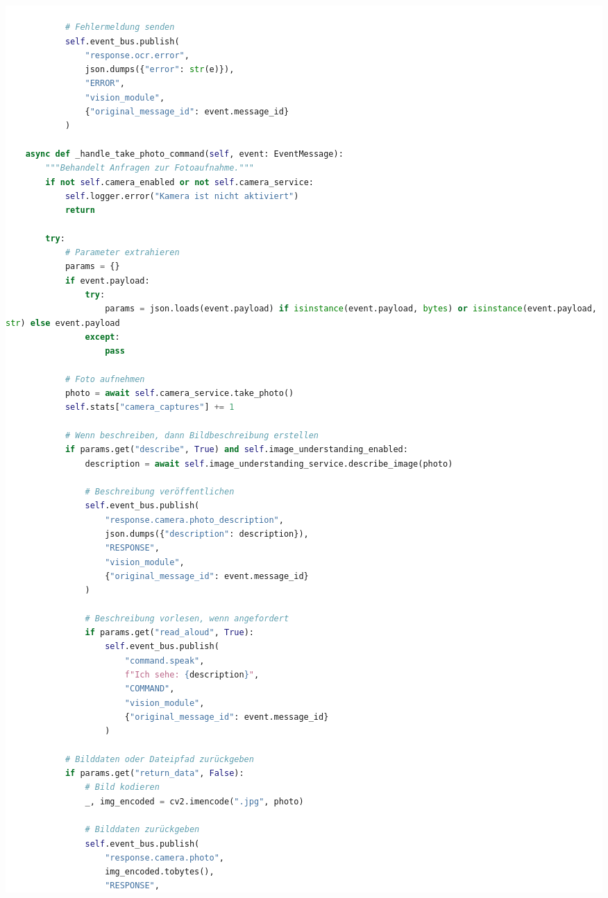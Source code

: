 ```python
            
            # Fehlermeldung senden
            self.event_bus.publish(
                "response.ocr.error",
                json.dumps({"error": str(e)}),
                "ERROR",
                "vision_module",
                {"original_message_id": event.message_id}
            )
    
    async def _handle_take_photo_command(self, event: EventMessage):
        """Behandelt Anfragen zur Fotoaufnahme."""
        if not self.camera_enabled or not self.camera_service:
            self.logger.error("Kamera ist nicht aktiviert")
            return
        
        try:
            # Parameter extrahieren
            params = {}
            if event.payload:
                try:
                    params = json.loads(event.payload) if isinstance(event.payload, bytes) or isinstance(event.payload, str) else event.payload
                except:
                    pass
            
            # Foto aufnehmen
            photo = await self.camera_service.take_photo()
            self.stats["camera_captures"] += 1
            
            # Wenn beschreiben, dann Bildbeschreibung erstellen
            if params.get("describe", True) and self.image_understanding_enabled:
                description = await self.image_understanding_service.describe_image(photo)
                
                # Beschreibung veröffentlichen
                self.event_bus.publish(
                    "response.camera.photo_description",
                    json.dumps({"description": description}),
                    "RESPONSE",
                    "vision_module",
                    {"original_message_id": event.message_id}
                )
                
                # Beschreibung vorlesen, wenn angefordert
                if params.get("read_aloud", True):
                    self.event_bus.publish(
                        "command.speak",
                        f"Ich sehe: {description}",
                        "COMMAND",
                        "vision_module",
                        {"original_message_id": event.message_id}
                    )
            
            # Bilddaten oder Dateipfad zurückgeben
            if params.get("return_data", False):
                # Bild kodieren
                _, img_encoded = cv2.imencode(".jpg", photo)
                
                # Bilddaten zurückgeben
                self.event_bus.publish(
                    "response.camera.photo",
                    img_encoded.tobytes(),
                    "RESPONSE",
```